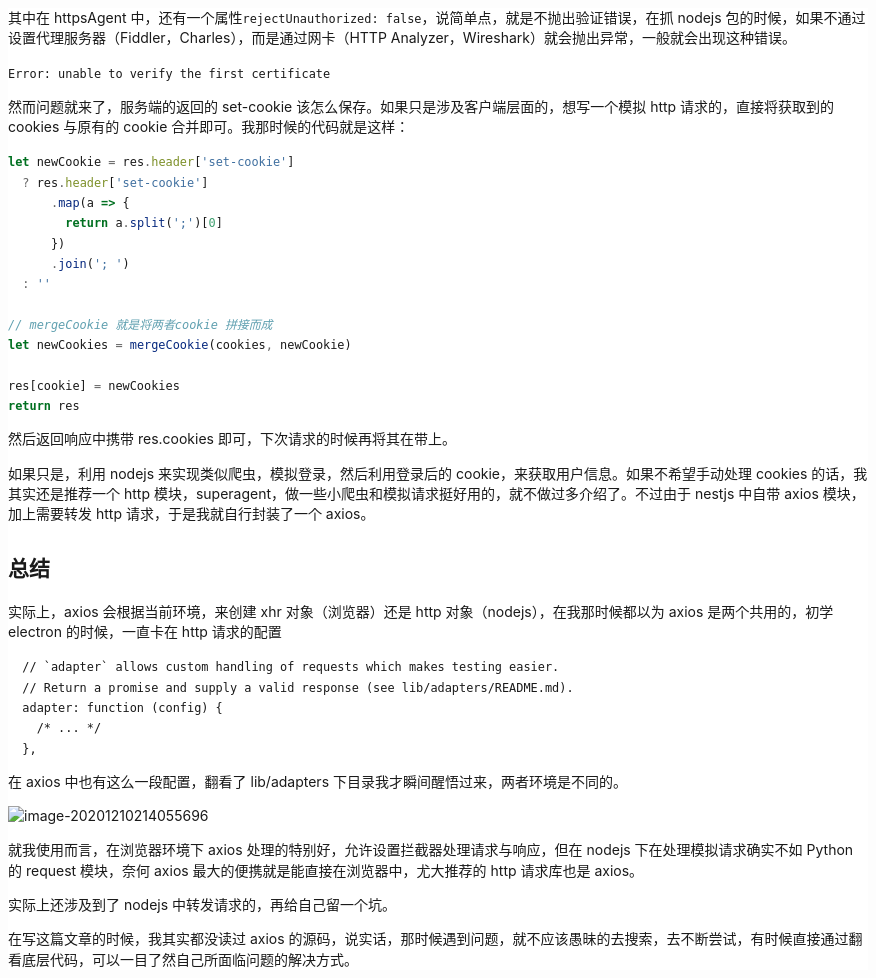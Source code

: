 其中在 httpsAgent 中，还有一个属性`rejectUnauthorized: false`，说简单点，就是不抛出验证错误，在抓 nodejs 包的时候，如果不通过设置代理服务器（Fiddler，Charles），而是通过网卡（HTTP Analyzer，Wireshark）就会抛出异常，一般就会出现这种错误。

```
Error: unable to verify the first certificate
```

然而问题就来了，服务端的返回的 set-cookie 该怎么保存。如果只是涉及客户端层面的，想写一个模拟 http 请求的，直接将获取到的 cookies 与原有的 cookie 合并即可。我那时候的代码就是这样：

```js
let newCookie = res.header['set-cookie']
  ? res.header['set-cookie']
      .map(a => {
        return a.split(';')[0]
      })
      .join('; ')
  : ''

// mergeCookie 就是将两者cookie 拼接而成
let newCookies = mergeCookie(cookies, newCookie)

res[cookie] = newCookies
return res
```

然后返回响应中携带 res.cookies 即可，下次请求的时候再将其在带上。

如果只是，利用 nodejs 来实现类似爬虫，模拟登录，然后利用登录后的 cookie，来获取用户信息。如果不希望手动处理 cookies 的话，我其实还是推荐一个 http 模块，superagent，做一些小爬虫和模拟请求挺好用的，就不做过多介绍了。不过由于 nestjs 中自带 axios 模块，加上需要转发 http 请求，于是我就自行封装了一个 axios。

## 总结

实际上，axios 会根据当前环境，来创建 xhr 对象（浏览器）还是 http 对象（nodejs），在我那时候都以为 axios 是两个共用的，初学 electron 的时候，一直卡在 http 请求的配置

```
  // `adapter` allows custom handling of requests which makes testing easier.
  // Return a promise and supply a valid response (see lib/adapters/README.md).
  adapter: function (config) {
    /* ... */
  },
```

在 axios 中也有这么一段配置，翻看了 lib/adapters 下目录我才瞬间醒悟过来，两者环境是不同的。

![image-20201210214055696](https://img.kuizuo.me/20201210214055696.png)

就我使用而言，在浏览器环境下 axios 处理的特别好，允许设置拦截器处理请求与响应，但在 nodejs 下在处理模拟请求确实不如 Python 的 request 模块，奈何 axios 最大的便携就是能直接在浏览器中，尤大推荐的 http 请求库也是 axios。

实际上还涉及到了 nodejs 中转发请求的，再给自己留一个坑。

在写这篇文章的时候，我其实都没读过 axios 的源码，说实话，那时候遇到问题，就不应该愚昧的去搜索，去不断尝试，有时候直接通过翻看底层代码，可以一目了然自己所面临问题的解决方式。
